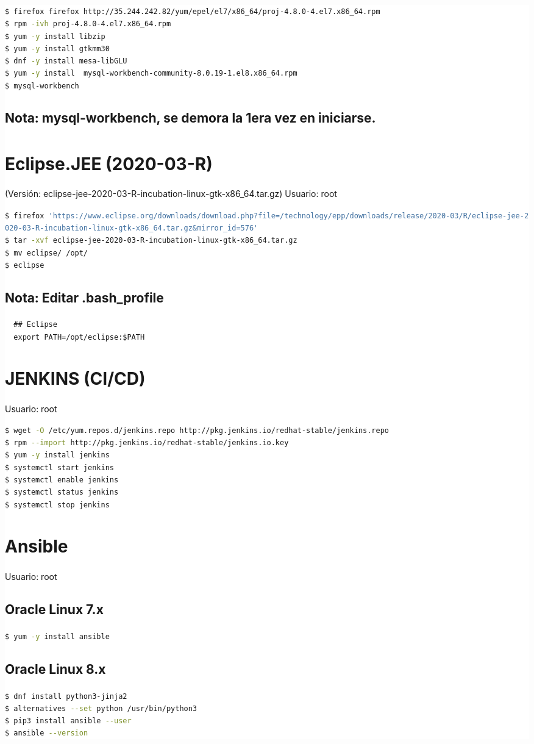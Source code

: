 ```sh
$ firefox firefox http://35.244.242.82/yum/epel/el7/x86_64/proj-4.8.0-4.el7.x86_64.rpm
$ rpm -ivh proj-4.8.0-4.el7.x86_64.rpm
$ yum -y install libzip 
$ yum -y install gtkmm30
$ dnf -y install mesa-libGLU
$ yum -y install  mysql-workbench-community-8.0.19-1.el8.x86_64.rpm
$ mysql-workbench
```
## Nota: mysql-workbench, se demora la 1era vez en iniciarse.

# Eclipse.JEE (2020-03-R)
(Versión: eclipse-jee-2020-03-R-incubation-linux-gtk-x86_64.tar.gz)
Usuario: root
```sh
$ firefox 'https://www.eclipse.org/downloads/download.php?file=/technology/epp/downloads/release/2020-03/R/eclipse-jee-2020-03-R-incubation-linux-gtk-x86_64.tar.gz&mirror_id=576'
$ tar -xvf eclipse-jee-2020-03-R-incubation-linux-gtk-x86_64.tar.gz
$ mv eclipse/ /opt/
$ eclipse
```
## Nota: Editar .bash_profile
      ## Eclipse
      export PATH=/opt/eclipse:$PATH

# JENKINS (CI/CD)
Usuario: root
```sh
$ wget -O /etc/yum.repos.d/jenkins.repo http://pkg.jenkins.io/redhat-stable/jenkins.repo
$ rpm --import http://pkg.jenkins.io/redhat-stable/jenkins.io.key
$ yum -y install jenkins
$ systemctl start jenkins
$ systemctl enable jenkins
$ systemctl status jenkins
$ systemctl stop jenkins
```

# Ansible
Usuario: root
## Oracle Linux 7.x
```sh
$ yum -y install ansible
```
## Oracle Linux 8.x
```sh
$ dnf install python3-jinja2
$ alternatives --set python /usr/bin/python3
$ pip3 install ansible --user
$ ansible --version
```
